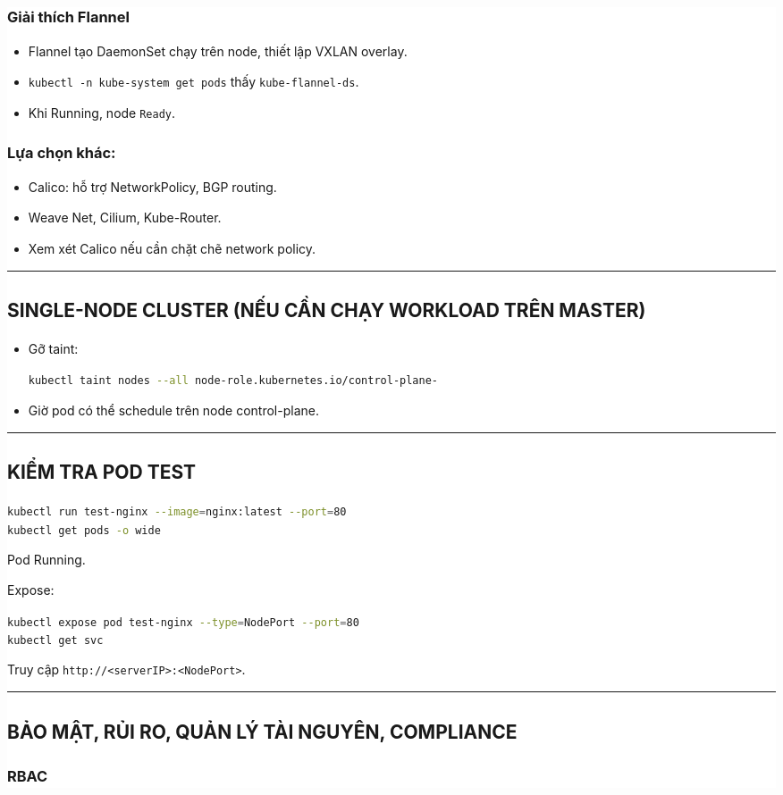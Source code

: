 
### Giải thích Flannel

* Flannel tạo DaemonSet chạy trên node, thiết lập VXLAN overlay.
    
* `kubectl -n kube-system get pods` thấy `kube-flannel-ds`.
    
* Khi Running, node `Ready`.
    

### Lựa chọn khác:

* Calico: hỗ trợ NetworkPolicy, BGP routing.
    
* Weave Net, Cilium, Kube-Router.
    
* Xem xét Calico nếu cần chặt chẽ network policy.
    

---

## SINGLE-NODE CLUSTER (NẾU CẦN CHẠY WORKLOAD TRÊN MASTER)

* Gỡ taint:
    
    ```bash
    kubectl taint nodes --all node-role.kubernetes.io/control-plane-
    ```
    
* Giờ pod có thể schedule trên node control-plane.
    

---

## KIỂM TRA POD TEST

```bash
kubectl run test-nginx --image=nginx:latest --port=80
kubectl get pods -o wide
```

Pod Running.

Expose:

```bash
kubectl expose pod test-nginx --type=NodePort --port=80
kubectl get svc
```

Truy cập `http://<serverIP>:<NodePort>`.

---

## BẢO MẬT, RỦI RO, QUẢN LÝ TÀI NGUYÊN, COMPLIANCE

### RBAC
